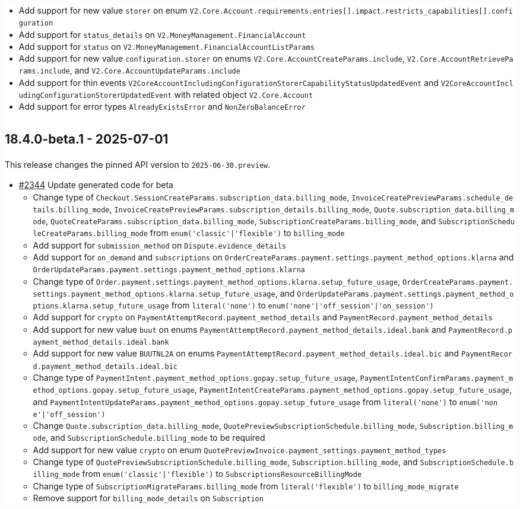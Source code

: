   * Add support for new value `storer` on enum `V2.Core.Account.requirements.entries[].impact.restricts_capabilities[].configuration`
  * Add support for `status_details` on `V2.MoneyManagement.FinancialAccount`
  * Add support for `status` on `V2.MoneyManagement.FinancialAccountListParams`
  * Add support for new value `configuration.storer` on enums `V2.Core.AccountCreateParams.include`, `V2.Core.AccountRetrieveParams.include`, and `V2.Core.AccountUpdateParams.include`
  * Add support for thin events `V2CoreAccountIncludingConfigurationStorerCapabilityStatusUpdatedEvent` and `V2CoreAccountIncludingConfigurationStorerUpdatedEvent` with related object `V2.Core.Account`
  * Add support for error types `AlreadyExistsError` and `NonZeroBalanceError`

## 18.4.0-beta.1 - 2025-07-01
This release changes the pinned API version to `2025-06-30.preview`.

* [#2344](https://github.com/stripe/stripe-node/pull/2344) Update generated code for beta
  * Change type of `Checkout.SessionCreateParams.subscription_data.billing_mode`, `InvoiceCreatePreviewParams.schedule_details.billing_mode`, `InvoiceCreatePreviewParams.subscription_details.billing_mode`, `Quote.subscription_data.billing_mode`, `QuoteCreateParams.subscription_data.billing_mode`, `SubscriptionCreateParams.billing_mode`, and `SubscriptionScheduleCreateParams.billing_mode` from `enum('classic'|'flexible')` to `billing_mode`
  * Add support for `submission_method` on `Dispute.evidence_details`
  * Add support for `on_demand` and `subscriptions` on `OrderCreateParams.payment.settings.payment_method_options.klarna` and `OrderUpdateParams.payment.settings.payment_method_options.klarna`
  * Change type of `Order.payment.settings.payment_method_options.klarna.setup_future_usage`, `OrderCreateParams.payment.settings.payment_method_options.klarna.setup_future_usage`, and `OrderUpdateParams.payment.settings.payment_method_options.klarna.setup_future_usage` from `literal('none')` to `enum('none'|'off_session'|'on_session')`
  * Add support for `crypto` on `PaymentAttemptRecord.payment_method_details` and `PaymentRecord.payment_method_details`
  * Add support for new value `buut` on enums `PaymentAttemptRecord.payment_method_details.ideal.bank` and `PaymentRecord.payment_method_details.ideal.bank`
  * Add support for new value `BUUTNL2A` on enums `PaymentAttemptRecord.payment_method_details.ideal.bic` and `PaymentRecord.payment_method_details.ideal.bic`
  * Change type of `PaymentIntent.payment_method_options.gopay.setup_future_usage`, `PaymentIntentConfirmParams.payment_method_options.gopay.setup_future_usage`, `PaymentIntentCreateParams.payment_method_options.gopay.setup_future_usage`, and `PaymentIntentUpdateParams.payment_method_options.gopay.setup_future_usage` from `literal('none')` to `enum('none'|'off_session')`
  * Change `Quote.subscription_data.billing_mode`, `QuotePreviewSubscriptionSchedule.billing_mode`, `Subscription.billing_mode`, and `SubscriptionSchedule.billing_mode` to be required
  * Add support for new value `crypto` on enum `QuotePreviewInvoice.payment_settings.payment_method_types`
  * Change type of `QuotePreviewSubscriptionSchedule.billing_mode`, `Subscription.billing_mode`, and `SubscriptionSchedule.billing_mode` from `enum('classic'|'flexible')` to `SubscriptionsResourceBillingMode`
  * Change type of `SubscriptionMigrateParams.billing_mode` from `literal('flexible')` to `billing_mode_migrate`
  * Remove support for `billing_mode_details` on `Subscription`